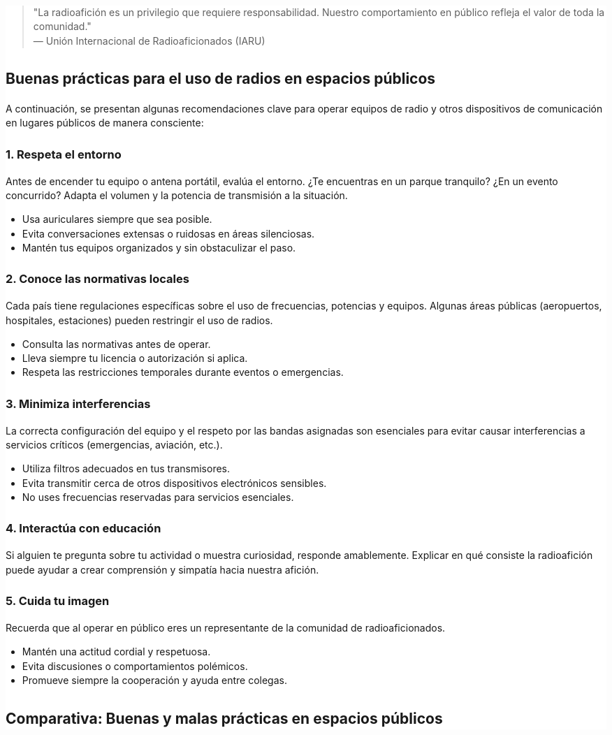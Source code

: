 > "La radioafición es un privilegio que requiere responsabilidad. Nuestro comportamiento en público refleja el valor de toda la comunidad."  
> — Unión Internacional de Radioaficionados (IARU)

## Buenas prácticas para el uso de radios en espacios públicos

A continuación, se presentan algunas recomendaciones clave para operar equipos de radio y otros dispositivos de comunicación en lugares públicos de manera consciente:

### 1. Respeta el entorno

Antes de encender tu equipo o antena portátil, evalúa el entorno. ¿Te encuentras en un parque tranquilo? ¿En un evento concurrido? Adapta el volumen y la potencia de transmisión a la situación.

- Usa auriculares siempre que sea posible.
- Evita conversaciones extensas o ruidosas en áreas silenciosas.
- Mantén tus equipos organizados y sin obstaculizar el paso.

### 2. Conoce las normativas locales

Cada país tiene regulaciones específicas sobre el uso de frecuencias, potencias y equipos. Algunas áreas públicas (aeropuertos, hospitales, estaciones) pueden restringir el uso de radios.

- Consulta las normativas antes de operar.
- Lleva siempre tu licencia o autorización si aplica.
- Respeta las restricciones temporales durante eventos o emergencias.

### 3. Minimiza interferencias

La correcta configuración del equipo y el respeto por las bandas asignadas son esenciales para evitar causar interferencias a servicios críticos (emergencias, aviación, etc.).

- Utiliza filtros adecuados en tus transmisores.
- Evita transmitir cerca de otros dispositivos electrónicos sensibles.
- No uses frecuencias reservadas para servicios esenciales.

### 4. Interactúa con educación

Si alguien te pregunta sobre tu actividad o muestra curiosidad, responde amablemente. Explicar en qué consiste la radioafición puede ayudar a crear comprensión y simpatía hacia nuestra afición.

### 5. Cuida tu imagen

Recuerda que al operar en público eres un representante de la comunidad de radioaficionados.

- Mantén una actitud cordial y respetuosa.
- Evita discusiones o comportamientos polémicos.
- Promueve siempre la cooperación y ayuda entre colegas.

## Comparativa: Buenas y malas prácticas en espacios públicos
